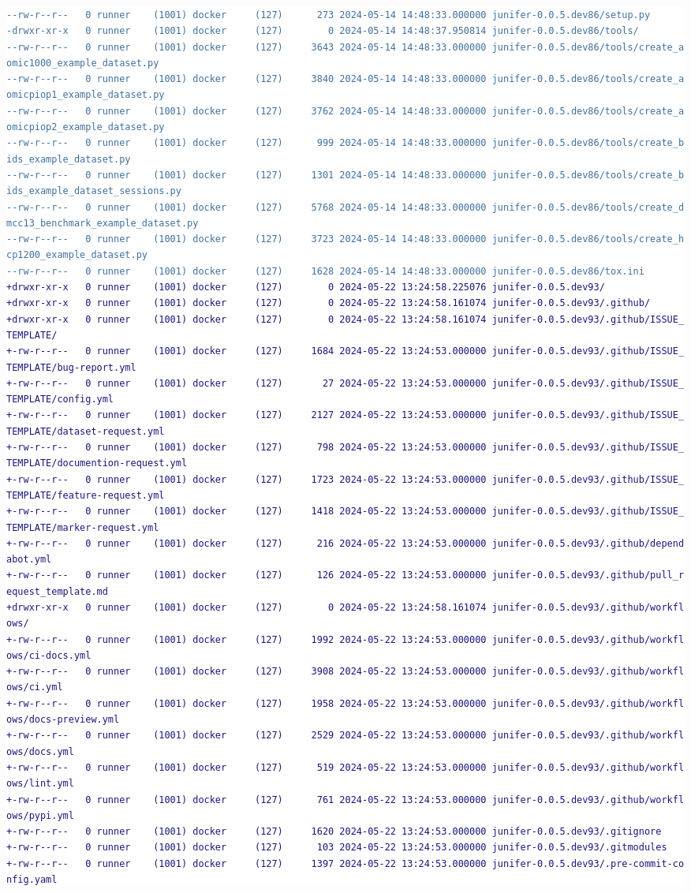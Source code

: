 ```diff
--rw-r--r--   0 runner    (1001) docker     (127)      273 2024-05-14 14:48:33.000000 junifer-0.0.5.dev86/setup.py
-drwxr-xr-x   0 runner    (1001) docker     (127)        0 2024-05-14 14:48:37.950814 junifer-0.0.5.dev86/tools/
--rw-r--r--   0 runner    (1001) docker     (127)     3643 2024-05-14 14:48:33.000000 junifer-0.0.5.dev86/tools/create_aomic1000_example_dataset.py
--rw-r--r--   0 runner    (1001) docker     (127)     3840 2024-05-14 14:48:33.000000 junifer-0.0.5.dev86/tools/create_aomicpiop1_example_dataset.py
--rw-r--r--   0 runner    (1001) docker     (127)     3762 2024-05-14 14:48:33.000000 junifer-0.0.5.dev86/tools/create_aomicpiop2_example_dataset.py
--rw-r--r--   0 runner    (1001) docker     (127)      999 2024-05-14 14:48:33.000000 junifer-0.0.5.dev86/tools/create_bids_example_dataset.py
--rw-r--r--   0 runner    (1001) docker     (127)     1301 2024-05-14 14:48:33.000000 junifer-0.0.5.dev86/tools/create_bids_example_dataset_sessions.py
--rw-r--r--   0 runner    (1001) docker     (127)     5768 2024-05-14 14:48:33.000000 junifer-0.0.5.dev86/tools/create_dmcc13_benchmark_example_dataset.py
--rw-r--r--   0 runner    (1001) docker     (127)     3723 2024-05-14 14:48:33.000000 junifer-0.0.5.dev86/tools/create_hcp1200_example_dataset.py
--rw-r--r--   0 runner    (1001) docker     (127)     1628 2024-05-14 14:48:33.000000 junifer-0.0.5.dev86/tox.ini
+drwxr-xr-x   0 runner    (1001) docker     (127)        0 2024-05-22 13:24:58.225076 junifer-0.0.5.dev93/
+drwxr-xr-x   0 runner    (1001) docker     (127)        0 2024-05-22 13:24:58.161074 junifer-0.0.5.dev93/.github/
+drwxr-xr-x   0 runner    (1001) docker     (127)        0 2024-05-22 13:24:58.161074 junifer-0.0.5.dev93/.github/ISSUE_TEMPLATE/
+-rw-r--r--   0 runner    (1001) docker     (127)     1684 2024-05-22 13:24:53.000000 junifer-0.0.5.dev93/.github/ISSUE_TEMPLATE/bug-report.yml
+-rw-r--r--   0 runner    (1001) docker     (127)       27 2024-05-22 13:24:53.000000 junifer-0.0.5.dev93/.github/ISSUE_TEMPLATE/config.yml
+-rw-r--r--   0 runner    (1001) docker     (127)     2127 2024-05-22 13:24:53.000000 junifer-0.0.5.dev93/.github/ISSUE_TEMPLATE/dataset-request.yml
+-rw-r--r--   0 runner    (1001) docker     (127)      798 2024-05-22 13:24:53.000000 junifer-0.0.5.dev93/.github/ISSUE_TEMPLATE/documention-request.yml
+-rw-r--r--   0 runner    (1001) docker     (127)     1723 2024-05-22 13:24:53.000000 junifer-0.0.5.dev93/.github/ISSUE_TEMPLATE/feature-request.yml
+-rw-r--r--   0 runner    (1001) docker     (127)     1418 2024-05-22 13:24:53.000000 junifer-0.0.5.dev93/.github/ISSUE_TEMPLATE/marker-request.yml
+-rw-r--r--   0 runner    (1001) docker     (127)      216 2024-05-22 13:24:53.000000 junifer-0.0.5.dev93/.github/dependabot.yml
+-rw-r--r--   0 runner    (1001) docker     (127)      126 2024-05-22 13:24:53.000000 junifer-0.0.5.dev93/.github/pull_request_template.md
+drwxr-xr-x   0 runner    (1001) docker     (127)        0 2024-05-22 13:24:58.161074 junifer-0.0.5.dev93/.github/workflows/
+-rw-r--r--   0 runner    (1001) docker     (127)     1992 2024-05-22 13:24:53.000000 junifer-0.0.5.dev93/.github/workflows/ci-docs.yml
+-rw-r--r--   0 runner    (1001) docker     (127)     3908 2024-05-22 13:24:53.000000 junifer-0.0.5.dev93/.github/workflows/ci.yml
+-rw-r--r--   0 runner    (1001) docker     (127)     1958 2024-05-22 13:24:53.000000 junifer-0.0.5.dev93/.github/workflows/docs-preview.yml
+-rw-r--r--   0 runner    (1001) docker     (127)     2529 2024-05-22 13:24:53.000000 junifer-0.0.5.dev93/.github/workflows/docs.yml
+-rw-r--r--   0 runner    (1001) docker     (127)      519 2024-05-22 13:24:53.000000 junifer-0.0.5.dev93/.github/workflows/lint.yml
+-rw-r--r--   0 runner    (1001) docker     (127)      761 2024-05-22 13:24:53.000000 junifer-0.0.5.dev93/.github/workflows/pypi.yml
+-rw-r--r--   0 runner    (1001) docker     (127)     1620 2024-05-22 13:24:53.000000 junifer-0.0.5.dev93/.gitignore
+-rw-r--r--   0 runner    (1001) docker     (127)      103 2024-05-22 13:24:53.000000 junifer-0.0.5.dev93/.gitmodules
+-rw-r--r--   0 runner    (1001) docker     (127)     1397 2024-05-22 13:24:53.000000 junifer-0.0.5.dev93/.pre-commit-config.yaml
```